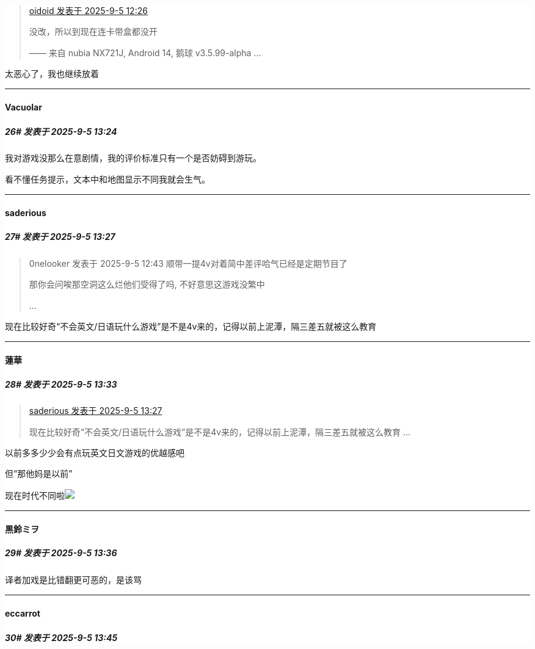 <blockquote><a href="httphttps://stage1st.com/2b/forum.php?mod=redirect&amp;goto=findpost&amp;pid=68374758&amp;ptid=2261209" target="_blank">oidoid 发表于 2025-9-5 12:26</a>

没改，所以到现在连卡带盒都没开

—— 来自 nubia NX721J, Android 14, 鹅球 v3.5.99-alpha ...</blockquote>
太恶心了，我也继续放着

*****

####  Vacuolar  
##### 26#       发表于 2025-9-5 13:24

我对游戏没那么在意剧情，我的评价标准只有一个是否妨碍到游玩。

看不懂任务提示，文本中和地图显示不同我就会生气。

*****

####  saderious  
##### 27#       发表于 2025-9-5 13:27

<blockquote>0nelooker 发表于 2025-9-5 12:43
顺带一提4v对着简中差评哈气已经是定期节目了

那你会问唉那空洞这么烂他们受得了吗, 不好意思这游戏没繁中

 ...</blockquote>
现在比较好奇“不会英文/日语玩什么游戏”是不是4v来的，记得以前上泥潭，隔三差五就被这么教育

*****

####  蓮華  
##### 28#       发表于 2025-9-5 13:33

<blockquote><a href="httphttps://stage1st.com/2b/forum.php?mod=redirect&amp;goto=findpost&amp;pid=68375038&amp;ptid=2261209" target="_blank">saderious 发表于 2025-9-5 13:27</a>

现在比较好奇“不会英文/日语玩什么游戏”是不是4v来的，记得以前上泥潭，隔三差五就被这么教育 ...</blockquote>
以前多多少少会有点玩英文日文游戏的优越感吧

但“那他妈是以前”

现在时代不同啦<img src="https://static.stage1st.com/image/smiley/face2017/065.png" referrerpolicy="no-referrer">

*****

####  黒鈴ミヲ  
##### 29#       发表于 2025-9-5 13:36

译者加戏是比错翻更可恶的，是该骂

*****

####  eccarrot  
##### 30#       发表于 2025-9-5 13:45
